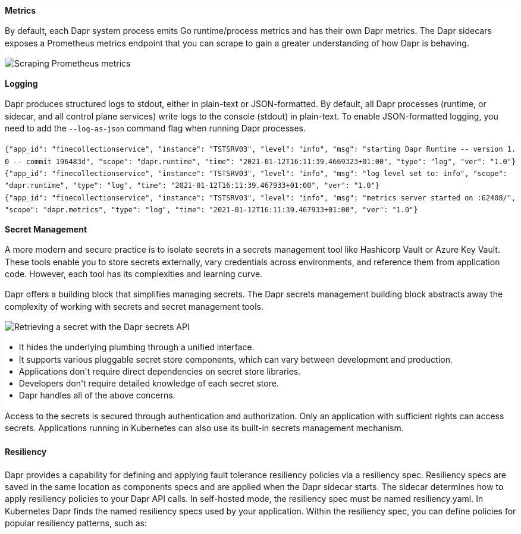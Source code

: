 **Metrics**

By default, each Dapr system process emits Go runtime/process metrics and has their own Dapr metrics. The Dapr sidecars exposes a Prometheus metrics endpoint that you can scrape to gain a greater understanding of how Dapr is behaving.

<img src="/images/platform-prometheus-scraper.png" width=1000 alt="Scraping Prometheus metrics"/>

**Logging**

Dapr produces structured logs to stdout, either in plain-text or JSON-formatted. By default, all Dapr processes (runtime, or sidecar, and all control plane services) write logs to the console (stdout) in plain-text. To enable JSON-formatted logging, you need to add the `--log-as-json` command flag when running Dapr processes.

```
{"app_id": "finecollectionservice", "instance": "TSTSRV03", "level": "info", "msg": "starting Dapr Runtime -- version 1.0 -- commit 196483d", "scope": "dapr.runtime", "time": "2021-01-12T16:11:39.4669323+01:00", "type": "log", "ver": "1.0"}
{"app_id": "finecollectionservice", "instance": "TSTSRV03", "level": "info", "msg": "log level set to: info", "scope": "dapr.runtime", "type": "log", "time": "2021-01-12T16:11:39.467933+01:00", "ver": "1.0"}
{"app_id": "finecollectionservice", "instance": "TSTSRV03", "level": "info", "msg": "metrics server started on :62408/", "scope": "dapr.metrics", "type": "log", "time": "2021-01-12T16:11:39.467933+01:00", "ver": "1.0"}
```

**Secret Management**

A more modern and secure practice is to isolate secrets in a secrets management tool like Hashicorp Vault or Azure Key Vault. These tools enable you to store secrets externally, vary credentials across environments, and reference them from application code. However, each tool has its complexities and learning curve.

Dapr offers a building block that simplifies managing secrets. The Dapr secrets management building block abstracts away the complexity of working with secrets and secret management tools.

<img src="/images/platform-secrets-flow.png" width=1000 alt="Retrieving a secret with the Dapr secrets API"/>

- It hides the underlying plumbing through a unified interface.
- It supports various pluggable secret store components, which can vary between development and production.
- Applications don't require direct dependencies on secret store libraries.
- Developers don't require detailed knowledge of each secret store.
- Dapr handles all of the above concerns.

Access to the secrets is secured through authentication and authorization. Only an application with sufficient rights can access secrets. Applications running in Kubernetes can also use its built-in secrets management mechanism.

#### Resiliency

Dapr provides a capability for defining and applying fault tolerance resiliency policies via a resiliency spec. Resiliency specs are saved in the same location as components specs and are applied when the Dapr sidecar starts. The sidecar determines how to apply resiliency policies to your Dapr API calls. In self-hosted mode, the resiliency spec must be named resiliency.yaml. In Kubernetes Dapr finds the named resiliency specs used by your application. Within the resiliency spec, you can define policies for popular resiliency patterns, such as:
